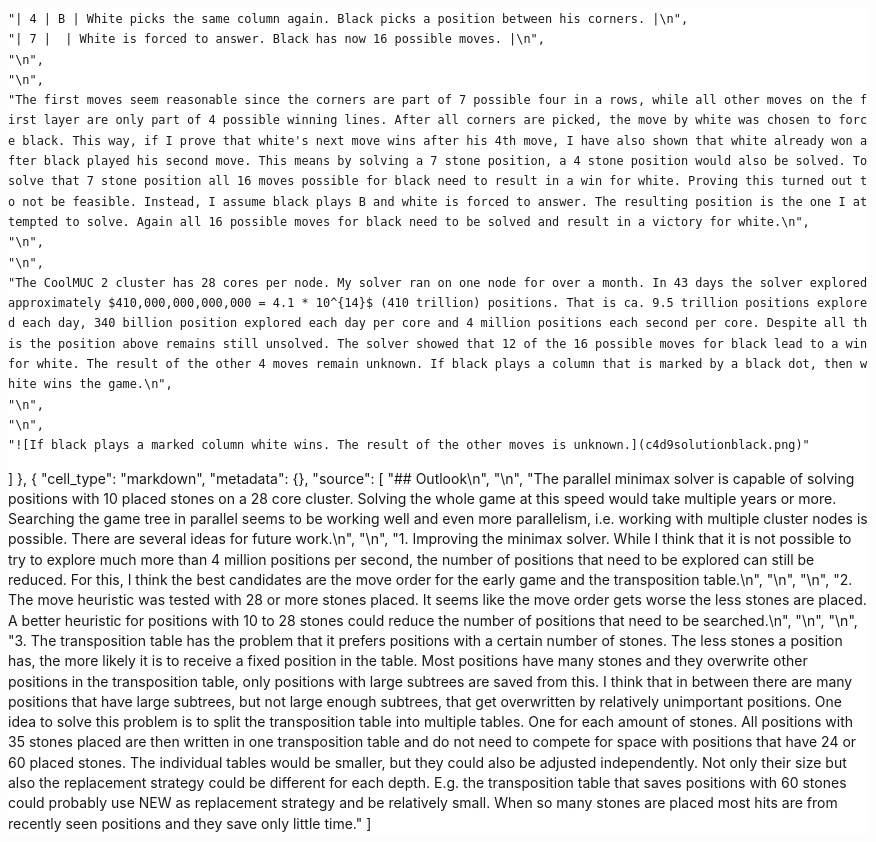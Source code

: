     "| 4 | B | White picks the same column again. Black picks a position between his corners. |\n",
    "| 7 |  | White is forced to answer. Black has now 16 possible moves. |\n",
    "\n",
    "\n",
    "The first moves seem reasonable since the corners are part of 7 possible four in a rows, while all other moves on the first layer are only part of 4 possible winning lines. After all corners are picked, the move by white was chosen to force black. This way, if I prove that white's next move wins after his 4th move, I have also shown that white already won after black played his second move. This means by solving a 7 stone position, a 4 stone position would also be solved. To solve that 7 stone position all 16 moves possible for black need to result in a win for white. Proving this turned out to not be feasible. Instead, I assume black plays B and white is forced to answer. The resulting position is the one I attempted to solve. Again all 16 possible moves for black need to be solved and result in a victory for white.\n",
    "\n",
    "\n",
    "The CoolMUC 2 cluster has 28 cores per node. My solver ran on one node for over a month. In 43 days the solver explored approximately $410,000,000,000,000 = 4.1 * 10^{14}$ (410 trillion) positions. That is ca. 9.5 trillion positions explored each day, 340 billion position explored each day per core and 4 million positions each second per core. Despite all this the position above remains still unsolved. The solver showed that 12 of the 16 possible moves for black lead to a win for white. The result of the other 4 moves remain unknown. If black plays a column that is marked by a black dot, then white wins the game.\n",
    "\n",
    "\n",
    "![If black plays a marked column white wins. The result of the other moves is unknown.](c4d9solutionblack.png)"
   ]
  },
  {
   "cell_type": "markdown",
   "metadata": {},
   "source": [
    "## Outlook\n",
    "\n",
    "The parallel minimax solver is capable of solving positions with 10 placed stones on a 28 core cluster. Solving the whole game at this speed would take multiple years or more. Searching the game tree in parallel seems to be working well and even more parallelism, i.e. working with multiple cluster nodes is possible. There are several ideas for future work.\n",
    "\n",
    "1. Improving the minimax solver. While I think that it is not possible to try to explore much more than 4 million positions per second, the number of positions that need to be explored can still be reduced. For this, I think the best candidates are the move order for the early game and the transposition table.\n",
    "\n",
    "\n",
    "2. The move heuristic was tested with 28 or more stones placed. It seems like the move order gets worse the less stones are placed. A better heuristic for positions with 10 to 28 stones could reduce the number of positions that need to be searched.\n",
    "\n",
    "\n",
    "3. The transposition table has the problem that it prefers positions with a certain number of stones. The less stones a position has, the more likely it is to receive a fixed position in the table. Most positions have many stones and they overwrite other positions in the transposition table, only positions with large subtrees are saved from this. I think that in between there are many positions that have large subtrees, but not large enough subtrees, that get overwritten by relatively unimportant positions. One idea to solve this problem is to split the transposition table into multiple tables. One for each amount of stones. All positions with 35 stones placed are then written in one transposition table and do not need to compete for space with positions that have 24 or 60 placed stones. The individual tables would be smaller, but they could also be adjusted independently. Not only their size but also the replacement strategy could be different for each depth. E.g. the transposition table that saves positions with 60 stones could probably use NEW as replacement strategy and be relatively small. When so many stones are placed most hits are from recently seen positions and they save only little time."
   ]